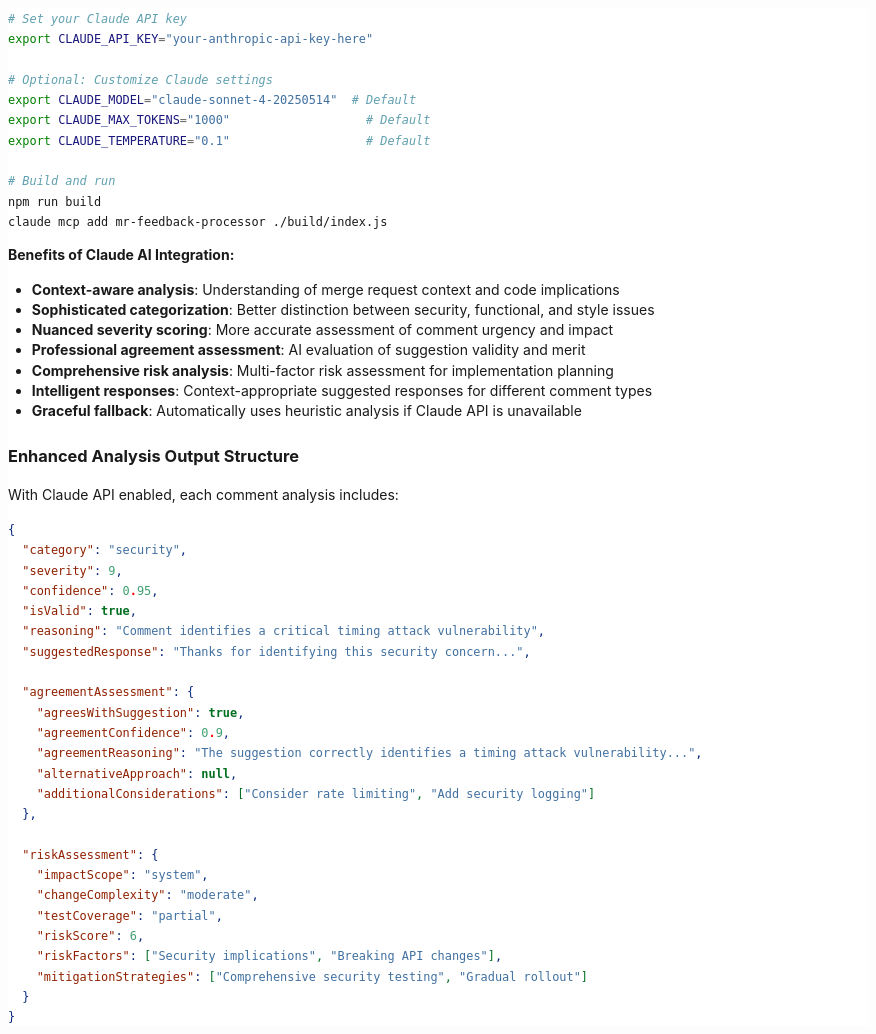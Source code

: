 ```bash
# Set your Claude API key
export CLAUDE_API_KEY="your-anthropic-api-key-here"

# Optional: Customize Claude settings
export CLAUDE_MODEL="claude-sonnet-4-20250514"  # Default
export CLAUDE_MAX_TOKENS="1000"                   # Default
export CLAUDE_TEMPERATURE="0.1"                   # Default

# Build and run
npm run build
claude mcp add mr-feedback-processor ./build/index.js
```

**Benefits of Claude AI Integration:**
- **Context-aware analysis**: Understanding of merge request context and code implications
- **Sophisticated categorization**: Better distinction between security, functional, and style issues  
- **Nuanced severity scoring**: More accurate assessment of comment urgency and impact
- **Professional agreement assessment**: AI evaluation of suggestion validity and merit
- **Comprehensive risk analysis**: Multi-factor risk assessment for implementation planning
- **Intelligent responses**: Context-appropriate suggested responses for different comment types
- **Graceful fallback**: Automatically uses heuristic analysis if Claude API is unavailable

### Enhanced Analysis Output Structure

With Claude API enabled, each comment analysis includes:

```json
{
  "category": "security",
  "severity": 9,
  "confidence": 0.95,
  "isValid": true,
  "reasoning": "Comment identifies a critical timing attack vulnerability",
  "suggestedResponse": "Thanks for identifying this security concern...",
  
  "agreementAssessment": {
    "agreesWithSuggestion": true,
    "agreementConfidence": 0.9,
    "agreementReasoning": "The suggestion correctly identifies a timing attack vulnerability...",
    "alternativeApproach": null,
    "additionalConsiderations": ["Consider rate limiting", "Add security logging"]
  },
  
  "riskAssessment": {
    "impactScope": "system",
    "changeComplexity": "moderate", 
    "testCoverage": "partial",
    "riskScore": 6,
    "riskFactors": ["Security implications", "Breaking API changes"],
    "mitigationStrategies": ["Comprehensive security testing", "Gradual rollout"]
  }
}
```
